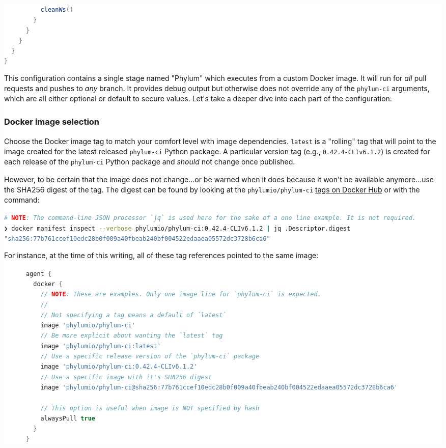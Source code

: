 ```groovy
          cleanWs()
        }
      }
    }
  }
}
```

This configuration contains a single stage named "Phylum" which executes from a custom Docker image. It will run for
_all_ pull requests and pushes to _any_ branch. It provides debug output but otherwise does not override any of
the `phylum-ci` arguments, which are all either optional or default to secure values. Let's take a deeper dive into
each part of the configuration:

### Docker image selection

Choose the Docker image tag to match your comfort level with image dependencies. `latest` is a "rolling" tag that
will point to the image created for the latest released `phylum-ci` Python package. A particular version tag
(e.g., `0.42.4-CLIv6.1.2`) is created for each release of the `phylum-ci` Python package and _should_ not change
once published.

However, to be certain that the image does not change...or be warned when it does because it won't be available
anymore...use the SHA256 digest of the tag. The digest can be found by looking at the `phylumio/phylum-ci`
[tags on Docker Hub][docker_image] or with the command:

```sh
# NOTE: The command-line JSON processor `jq` is used here for the sake of a one line example. It is not required.
❯ docker manifest inspect --verbose phylumio/phylum-ci:0.42.4-CLIv6.1.2 | jq .Descriptor.digest
"sha256:77b761ccef10edc28b0f009a40fbeab240bf004522edaaea05572dc3728b6ca6"
```

For instance, at the time of this writing, all of these tag references pointed to the same image:

```groovy
      agent {
        docker {
          // NOTE: These are examples. Only one image line for `phylum-ci` is expected.
          //
          // Not specifying a tag means a default of `latest`
          image 'phylumio/phylum-ci'
          // Be more explicit about wanting the `latest` tag
          image 'phylumio/phylum-ci:latest'
          // Use a specific release version of the `phylum-ci` package
          image 'phylumio/phylum-ci:0.42.4-CLIv6.1.2'
          // Use a specific image with it's SHA256 digest
          image 'phylumio/phylum-ci@sha256:77b761ccef10edc28b0f009a40fbeab240bf004522edaaea05572dc3728b6ca6'

          // This option is useful when image is NOT specified by hash
          alwaysPull true
        }
      }
```


[credential]: https://www.jenkins.io/doc/book/using/using-credentials/
[phylum_tokens]: ../knowledge_base/api-keys.md
[docker_image]: https://hub.docker.com/r/phylumio/phylum-ci/tags
[phylum_contact]: https://phylum.io/contact-us/
[app_register]: https://app.phylum.io/register
[phylum_register]: ../cli/commands/phylum_auth_register.md
[lockfile_generation]: ../cli/lockfile_generation.md
[docker_pipeline]: https://www.jenkins.io/doc/book/pipeline/docker/
[user_vars]: https://www.jenkins.io/doc/book/pipeline/jenkinsfile/#setting-environment-variables
[checkout_step]: https://www.jenkins.io/doc/pipeline/steps/workflow-scm-step/
[scm_plugin]: https://plugins.jenkins.io/workflow-scm-step/
[usage]: https://github.com/phylum-dev/phylum-ci/blob/main/README.md#usage
[script_options]: https://github.com/phylum-dev/phylum-ci/blob/main/docs/script_options.md
[exit_codes]: https://github.com/phylum-dev/phylum-ci#exit-codes
[pypi]: https://pypi.org/project/phylum/
[readme]: https://github.com/phylum-dev/phylum-ci/blob/main/README.md
[installation]: https://github.com/phylum-dev/phylum-ci/blob/main/README.md#installation
